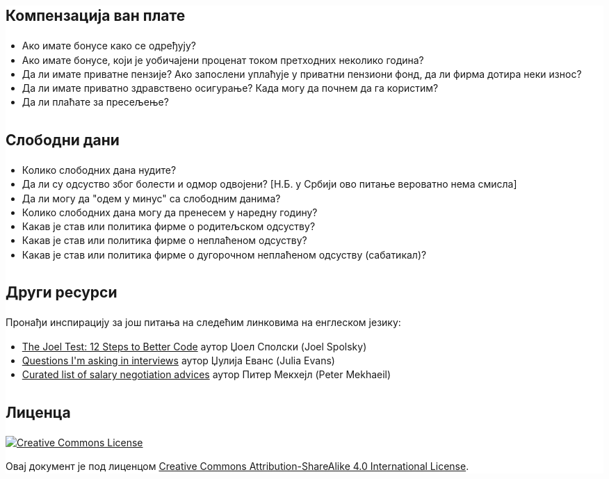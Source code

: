## Компензација ван плате

- Ако имате бонусе како се одређују?
- Ако имате бонусе, који је уобичајени проценат током претходних неколико година?
- Да ли имате приватне пензије? Ако запослени уплаћује у приватни пензиони фонд, да ли фирма дотира неки износ?
- Да ли имате приватно здравствено осигурање? Када могу да почнем да га користим?
- Да ли плаћате за пресељење?

## Слободни дани

- Колико слободних дана нудите?
- Да ли су одсуство због болести и одмор одвојени? [Н.Б. у Србији ово питање вероватно нема смисла]
- Да ли могу да "одем у минус" са слободним данима?
- Колико слободних дана могу да пренесем у наредну годину?
- Какав је став или политика фирме о родитељском одсуству?
- Какав је став или политика фирме о неплаћеном одсуству?
- Какав је став или политика фирме о дугорочном неплаћеном одсуству (сабатикал)?

## Други ресурси

Пронађи инспирацију за још питања на следећим линковима на енглеском језику:

  - [The Joel Test: 12 Steps to Better Code](https://www.joelonsoftware.com/2000/08/09/the-joel-test-12-steps-to-better-code/) аутор Џоел Сполски (Joel Spolsky)
  - [Questions I'm asking in interviews](https://jvns.ca/blog/2013/12/30/questions-im-asking-in-interviews/) аутор Џулија Еванс (Julia Evans)
  - [Curated list of salary negotiation advices](https://github.com/petermekhaeil/salary-negotiating) аутор Питер Мекхејл (Peter Mekhaeil)

## Лиценца

[![Creative Commons License](https://i.creativecommons.org/l/by-sa/4.0/88x31.png)](https://creativecommons.org/licenses/by-sa/4.0/)

Овај документ је под лиценцом [Creative Commons Attribution-ShareAlike 4.0 International License](https://creativecommons.org/licenses/by-sa/4.0/).
